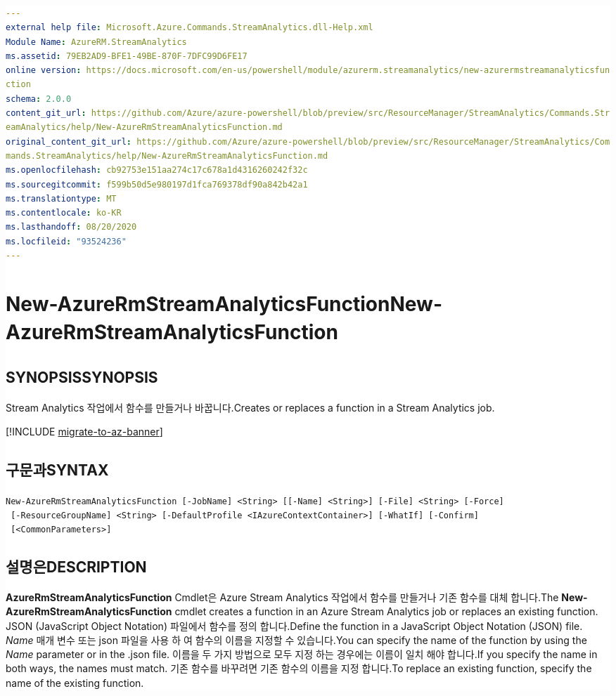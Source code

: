 ```yaml
---
external help file: Microsoft.Azure.Commands.StreamAnalytics.dll-Help.xml
Module Name: AzureRM.StreamAnalytics
ms.assetid: 79EB2AD9-BFE1-49BE-870F-7DFC99D6FE17
online version: https://docs.microsoft.com/en-us/powershell/module/azurerm.streamanalytics/new-azurermstreamanalyticsfunction
schema: 2.0.0
content_git_url: https://github.com/Azure/azure-powershell/blob/preview/src/ResourceManager/StreamAnalytics/Commands.StreamAnalytics/help/New-AzureRmStreamAnalyticsFunction.md
original_content_git_url: https://github.com/Azure/azure-powershell/blob/preview/src/ResourceManager/StreamAnalytics/Commands.StreamAnalytics/help/New-AzureRmStreamAnalyticsFunction.md
ms.openlocfilehash: cb92753e151aa274c17c678a1d4316260242f32c
ms.sourcegitcommit: f599b50d5e980197d1fca769378df90a842b42a1
ms.translationtype: MT
ms.contentlocale: ko-KR
ms.lasthandoff: 08/20/2020
ms.locfileid: "93524236"
---
```

# <span data-ttu-id="59c6f-101">New-AzureRmStreamAnalyticsFunction</span><span class="sxs-lookup"><span data-stu-id="59c6f-101">New-AzureRmStreamAnalyticsFunction</span></span>

## <span data-ttu-id="59c6f-102">SYNOPSIS</span><span class="sxs-lookup"><span data-stu-id="59c6f-102">SYNOPSIS</span></span>
<span data-ttu-id="59c6f-103">Stream Analytics 작업에서 함수를 만들거나 바꿉니다.</span><span class="sxs-lookup"><span data-stu-id="59c6f-103">Creates or replaces a function in a Stream Analytics job.</span></span>

[!INCLUDE [migrate-to-az-banner](../../includes/migrate-to-az-banner.md)]

## <span data-ttu-id="59c6f-104">구문과</span><span class="sxs-lookup"><span data-stu-id="59c6f-104">SYNTAX</span></span>

```
New-AzureRmStreamAnalyticsFunction [-JobName] <String> [[-Name] <String>] [-File] <String> [-Force]
 [-ResourceGroupName] <String> [-DefaultProfile <IAzureContextContainer>] [-WhatIf] [-Confirm]
 [<CommonParameters>]
```

## <span data-ttu-id="59c6f-105">설명은</span><span class="sxs-lookup"><span data-stu-id="59c6f-105">DESCRIPTION</span></span>
<span data-ttu-id="59c6f-106">**AzureRmStreamAnalyticsFunction** Cmdlet은 Azure Stream Analytics 작업에서 함수를 만들거나 기존 함수를 대체 합니다.</span><span class="sxs-lookup"><span data-stu-id="59c6f-106">The **New-AzureRmStreamAnalyticsFunction** cmdlet creates a function in an Azure Stream Analytics job or replaces an existing function.</span></span>
<span data-ttu-id="59c6f-107">JSON (JavaScript Object Notation) 파일에서 함수를 정의 합니다.</span><span class="sxs-lookup"><span data-stu-id="59c6f-107">Define the function in a JavaScript Object Notation (JSON) file.</span></span>
<span data-ttu-id="59c6f-108">*Name* 매개 변수 또는 json 파일을 사용 하 여 함수의 이름을 지정할 수 있습니다.</span><span class="sxs-lookup"><span data-stu-id="59c6f-108">You can specify the name of the function by using the *Name* parameter or in the .json file.</span></span>
<span data-ttu-id="59c6f-109">이름을 두 가지 방법으로 모두 지정 하는 경우에는 이름이 일치 해야 합니다.</span><span class="sxs-lookup"><span data-stu-id="59c6f-109">If you specify the name in both ways, the names must match.</span></span>
<span data-ttu-id="59c6f-110">기존 함수를 바꾸려면 기존 함수의 이름을 지정 합니다.</span><span class="sxs-lookup"><span data-stu-id="59c6f-110">To replace an existing function, specify the name of the existing function.</span></span>
